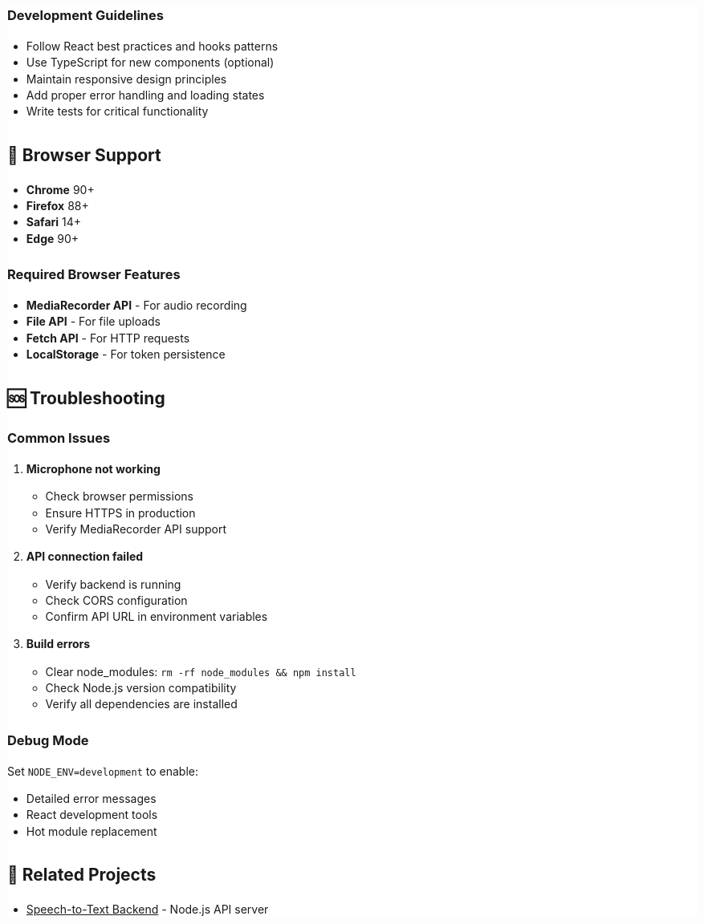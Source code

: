 ### Development Guidelines

- Follow React best practices and hooks patterns
- Use TypeScript for new components (optional)
- Maintain responsive design principles
- Add proper error handling and loading states
- Write tests for critical functionality

## 📱 Browser Support

- **Chrome** 90+
- **Firefox** 88+
- **Safari** 14+
- **Edge** 90+

### Required Browser Features

- **MediaRecorder API** - For audio recording
- **File API** - For file uploads
- **Fetch API** - For HTTP requests
- **LocalStorage** - For token persistence

## 🆘 Troubleshooting

### Common Issues

1. **Microphone not working**
   - Check browser permissions
   - Ensure HTTPS in production
   - Verify MediaRecorder API support

2. **API connection failed**
   - Verify backend is running
   - Check CORS configuration
   - Confirm API URL in environment variables

3. **Build errors**
   - Clear node_modules: `rm -rf node_modules && npm install`
   - Check Node.js version compatibility
   - Verify all dependencies are installed

### Debug Mode

Set `NODE_ENV=development` to enable:
- Detailed error messages
- React development tools
- Hot module replacement

## 🔗 Related Projects

- [Speech-to-Text Backend](https://github.com/yourusername/speech-to-text-backend) - Node.js API server

